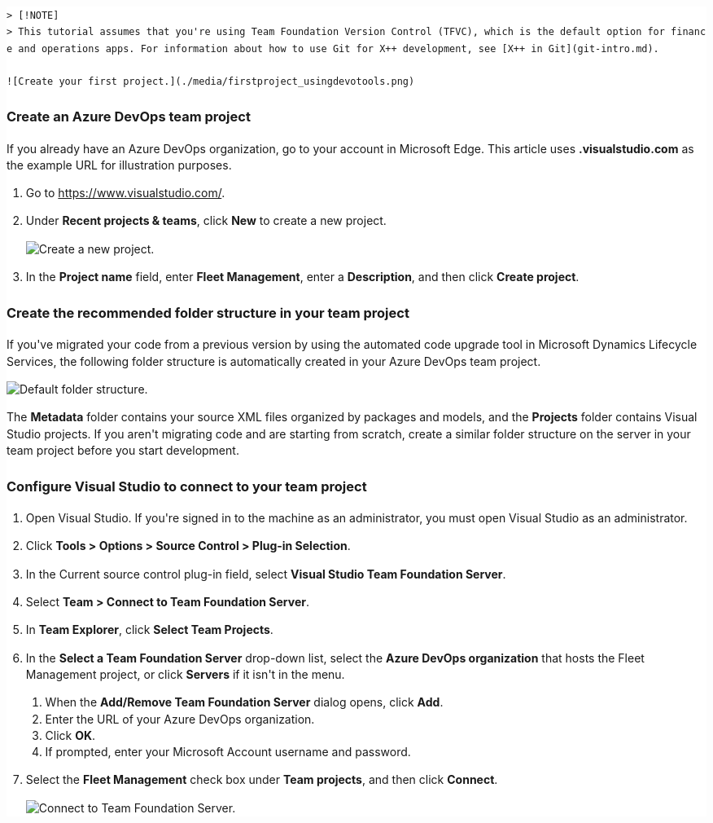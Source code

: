     > [!NOTE]
    > This tutorial assumes that you're using Team Foundation Version Control (TFVC), which is the default option for finance and operations apps. For information about how to use Git for X++ development, see [X++ in Git](git-intro.md).

    ![Create your first project.](./media/firstproject_usingdevotools.png)

### Create an Azure DevOps team project

If you already have an Azure DevOps organization, go to your account in Microsoft Edge. This article uses **.visualstudio.com** as the example URL for illustration purposes.

1. Go to <https://www.visualstudio.com/>.
2. Under **Recent projects & teams**, click **New** to create a new project.

   ![Create a new project.](./media/clicknew_usingdevotools.png)

3. In the **Project name** field, enter **Fleet Management**, enter a **Description**, and then click **Create project**.

### Create the recommended folder structure in your team project

If you've migrated your code from a previous version by using the automated code upgrade tool in Microsoft Dynamics Lifecycle Services, the following folder structure is automatically created in your Azure DevOps team project.

![Default folder structure.](./media/vsofolders1.png)

The **Metadata** folder contains your source XML files organized by packages and models, and the **Projects** folder contains Visual Studio projects. If you aren't migrating code and are starting from scratch, create a similar folder structure on the server in your team project before you start development.

### Configure Visual Studio to connect to your team project

1. Open Visual Studio. If you're signed in to the machine as an administrator, you must open Visual Studio as an administrator.
2. Click **Tools &gt; Options &gt; Source Control &gt; Plug-in Selection**.
3. In the Current source control plug-in field, select **Visual Studio Team Foundation Server**.
4. Select **Team &gt; Connect to Team Foundation Server**.
5. In **Team Explorer**, click **Select Team Projects**.
6. In the **Select a Team Foundation Server** drop-down list, select the **Azure DevOps organization** that hosts the Fleet Management project, or click **Servers** if it isn't in the menu.

    1. When the **Add/Remove Team Foundation Server** dialog opens, click **Add**.
    2. Enter the URL of your Azure DevOps organization.
    3. Click **OK**.
    4. If prompted, enter your Microsoft Account username and password.

7. Select the **Fleet Management** check box under **Team projects**, and then click **Connect**.

    ![Connect to Team Foundation Server.](./media/connecttfsserver_usingdevotools.png)
